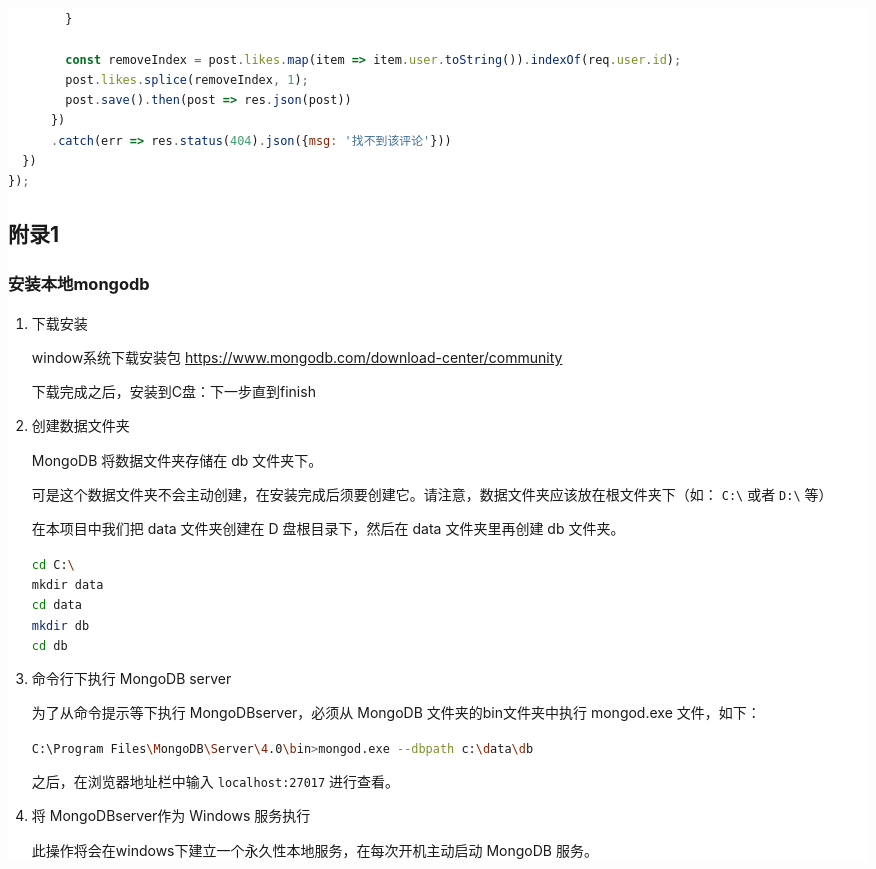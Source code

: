 ```js
        }

        const removeIndex = post.likes.map(item => item.user.toString()).indexOf(req.user.id);
        post.likes.splice(removeIndex, 1);
        post.save().then(post => res.json(post))
      })
      .catch(err => res.status(404).json({msg: '找不到该评论'}))
  })
});
```













## 附录1

### 安装本地mongodb

1. 下载安装

   window系统下载安装包 https://www.mongodb.com/download-center/community

   下载完成之后，安装到C盘：下一步直到finish

2. 创建数据文件夹

   MongoDB 将数据文件夹存储在 db 文件夹下。

   可是这个数据文件夹不会主动创建，在安装完成后须要创建它。请注意，数据文件夹应该放在根文件夹下（如： `C:\` 或者 `D:\` 等）

   在本项目中我们把 data 文件夹创建在 D 盘根目录下，然后在 data 文件夹里再创建 db 文件夹。

   ```bash
   cd C:\
   mkdir data
   cd data
   mkdir db
   cd db
   ```

3. 命令行下执行 MongoDB server

   为了从命令提示等下执行 MongoDBserver，必须从 MongoDB 文件夹的bin文件夹中执行 mongod.exe 文件，如下：

   ```bash
   C:\Program Files\MongoDB\Server\4.0\bin>mongod.exe --dbpath c:\data\db
   ```

   之后，在浏览器地址栏中输入 `localhost:27017`  进行查看。

4. 将 MongoDBserver作为 Windows 服务执行

   此操作将会在windows下建立一个永久性本地服务，在每次开机主动启动 MongoDB 服务。
